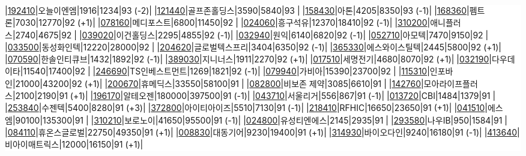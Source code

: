 |[192410](https://finance.daum.net/quotes/A192410)|오늘이엔엠|1916|1234|93 (-2)|
|[121440](https://finance.daum.net/quotes/A121440)|골프존홀딩스|3590|5840|93 |
|[158430](https://finance.daum.net/quotes/A158430)|아톤|4205|8350|93 (-1)|
|[168360](https://finance.daum.net/quotes/A168360)|펨트론|7030|12770|92 (+1)|
|[078160](https://finance.daum.net/quotes/A078160)|메디포스트|6800|11450|92 |
|[024060](https://finance.daum.net/quotes/A024060)|흥구석유|12370|18410|92 (-1)|
|[310200](https://finance.daum.net/quotes/A310200)|애니플러스|2740|4675|92 |
|[039020](https://finance.daum.net/quotes/A039020)|이건홀딩스|2295|4855|92 (-1)|
|[032940](https://finance.daum.net/quotes/A032940)|원익|6140|6820|92 (-1)|
|[052710](https://finance.daum.net/quotes/A052710)|아모텍|7470|9150|92 |
|[033500](https://finance.daum.net/quotes/A033500)|동성화인텍|12220|28000|92 |
|[204620](https://finance.daum.net/quotes/A204620)|글로벌텍스프리|3404|6350|92 (-1)|
|[365330](https://finance.daum.net/quotes/A365330)|에스와이스틸텍|2445|5800|92 (+1)|
|[070590](https://finance.daum.net/quotes/A070590)|한솔인티큐브|1432|1892|92 (-1)|
|[389030](https://finance.daum.net/quotes/A389030)|지니너스|1911|2270|92 (+1)|
|[017510](https://finance.daum.net/quotes/A017510)|세명전기|4680|8070|92 (+1)|
|[032190](https://finance.daum.net/quotes/A032190)|다우데이타|11540|17400|92 |
|[246690](https://finance.daum.net/quotes/A246690)|TS인베스트먼트|1269|1821|92 (-1)|
|[079940](https://finance.daum.net/quotes/A079940)|가비아|15390|23700|92 |
|[115310](https://finance.daum.net/quotes/A115310)|인포바인|21000|43200|92 (+1)|
|[200670](https://finance.daum.net/quotes/A200670)|휴메딕스|33550|58100|91 |
|[082800](https://finance.daum.net/quotes/A082800)|비보존 제약|3085|6610|91 |
|[142760](https://finance.daum.net/quotes/A142760)|모아라이프플러스|2100|2190|91 (+1)|
|[196170](https://finance.daum.net/quotes/A196170)|알테오젠|180000|397500|91 (-1)|
|[043710](https://finance.daum.net/quotes/A043710)|서울리거|556|867|91 (-1)|
|[013720](https://finance.daum.net/quotes/A013720)|CBI|1484|1379|91 |
|[253840](https://finance.daum.net/quotes/A253840)|수젠텍|5400|8280|91 (+3)|
|[372800](https://finance.daum.net/quotes/A372800)|아이티아이즈|5510|7130|91 (-1)|
|[218410](https://finance.daum.net/quotes/A218410)|RFHIC|16650|23650|91 (+1)|
|[041510](https://finance.daum.net/quotes/A041510)|에스엠|90100|135300|91 |
|[310210](https://finance.daum.net/quotes/A310210)|보로노이|41650|95500|91 (-1)|
|[024800](https://finance.daum.net/quotes/A024800)|유성티엔에스|2145|2935|91 |
|[293580](https://finance.daum.net/quotes/A293580)|나우IB|950|1584|91 |
|[084110](https://finance.daum.net/quotes/A084110)|휴온스글로벌|22750|49350|91 (+1)|
|[008830](https://finance.daum.net/quotes/A008830)|대동기어|9230|19400|91 (+1)|
|[314930](https://finance.daum.net/quotes/A314930)|바이오다인|9240|16180|91 (-1)|
|[413640](https://finance.daum.net/quotes/A413640)|비아이매트릭스|12000|16150|91 (+1)|